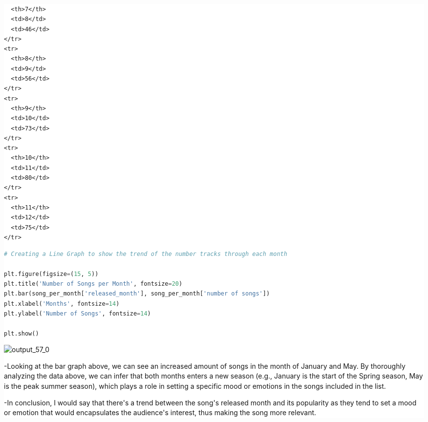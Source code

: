       <th>7</th>
      <td>8</td>
      <td>46</td>
    </tr>
    <tr>
      <th>8</th>
      <td>9</td>
      <td>56</td>
    </tr>
    <tr>
      <th>9</th>
      <td>10</td>
      <td>73</td>
    </tr>
    <tr>
      <th>10</th>
      <td>11</td>
      <td>80</td>
    </tr>
    <tr>
      <th>11</th>
      <td>12</td>
      <td>75</td>
    </tr>
  </tbody>
</table>
</div>




```python
# Creating a Line Graph to show the trend of the number tracks through each month

plt.figure(figsize=(15, 5))
plt.title('Number of Songs per Month', fontsize=20)
plt.bar(song_per_month['released_month'], song_per_month['number of songs'])
plt.xlabel('Months', fontsize=14)
plt.ylabel('Number of Songs', fontsize=14)

plt.show()
```


    
![output_57_0](https://github.com/user-attachments/assets/dccba8f1-5314-4c23-a9a0-84b6f9ff365c)
  


-Looking at the bar graph above, we can see an increased amount of songs in the month of January and May. By thoroughly analyzing the data above, we can infer that both months enters a new season (e.g., January is the start of the Spring season, May is the peak summer season), which plays a role in setting a specific mood or emotions in the songs included in the list.

-In conclusion, I would say that there's a trend between the song's released month and its popularity as they tend to set a mood or emotion that would encapsulates the audience's interest, thus making the song more relevant.
